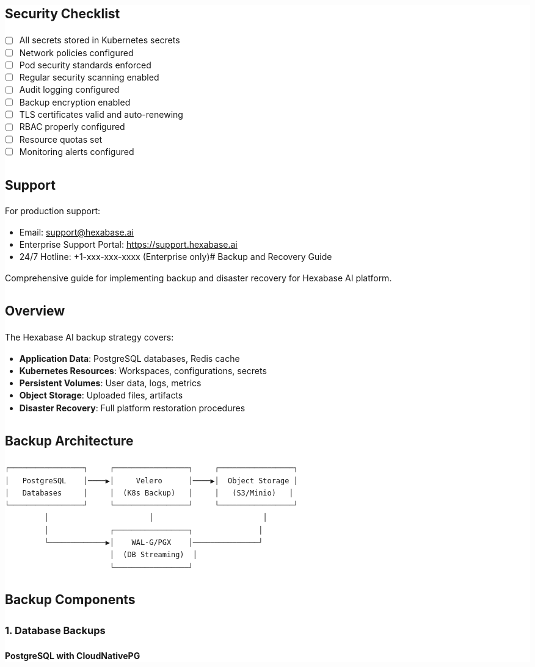 ## Security Checklist

- [ ] All secrets stored in Kubernetes secrets
- [ ] Network policies configured
- [ ] Pod security standards enforced
- [ ] Regular security scanning enabled
- [ ] Audit logging configured
- [ ] Backup encryption enabled
- [ ] TLS certificates valid and auto-renewing
- [ ] RBAC properly configured
- [ ] Resource quotas set
- [ ] Monitoring alerts configured

## Support

For production support:
- Email: support@hexabase.ai
- Enterprise Support Portal: https://support.hexabase.ai
- 24/7 Hotline: +1-xxx-xxx-xxxx (Enterprise only)# Backup and Recovery Guide

Comprehensive guide for implementing backup and disaster recovery for Hexabase AI platform.

## Overview

The Hexabase AI backup strategy covers:
- **Application Data**: PostgreSQL databases, Redis cache
- **Kubernetes Resources**: Workspaces, configurations, secrets
- **Persistent Volumes**: User data, logs, metrics
- **Object Storage**: Uploaded files, artifacts
- **Disaster Recovery**: Full platform restoration procedures

## Backup Architecture

```
┌─────────────────┐     ┌─────────────────┐     ┌─────────────────┐
│   PostgreSQL    │────▶│     Velero      │────▶│  Object Storage │
│   Databases     │     │  (K8s Backup)   │     │   (S3/Minio)   │
└─────────────────┘     └─────────────────┘     └─────────────────┘
         │                       │                         │
         │              ┌─────────────────┐               │
         └─────────────▶│    WAL-G/PGX    │───────────────┘
                        │  (DB Streaming)  │
                        └─────────────────┘
```

## Backup Components

### 1. Database Backups

#### PostgreSQL with CloudNativePG
